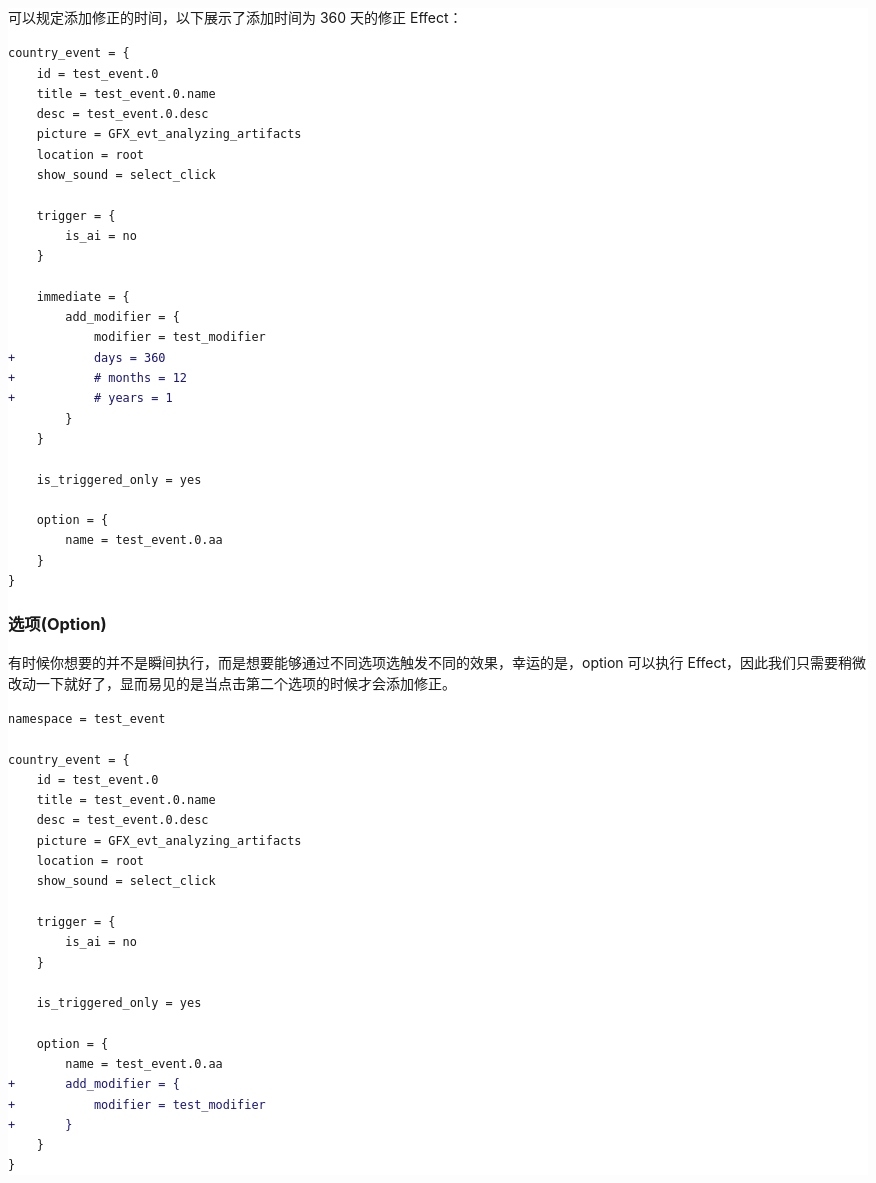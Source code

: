可以规定添加修正的时间，以下展示了添加时间为 360 天的修正 Effect：

```diff
country_event = {
    id = test_event.0
    title = test_event.0.name
    desc = test_event.0.desc
    picture = GFX_evt_analyzing_artifacts
    location = root
    show_sound = select_click

    trigger = {
        is_ai = no
    }

    immediate = {
        add_modifier = {
            modifier = test_modifier
+           days = 360
+           # months = 12
+           # years = 1
        }
    }

    is_triggered_only = yes

    option = {
        name = test_event.0.aa
    }
}
```

### 选项(Option)

有时候你想要的并不是瞬间执行，而是想要能够通过不同选项选触发不同的效果，幸运的是，option 可以执行 Effect，因此我们只需要稍微改动一下就好了，显而易见的是当点击第二个选项的时候才会添加修正。

```diff
namespace = test_event

country_event = {
    id = test_event.0
    title = test_event.0.name
    desc = test_event.0.desc
    picture = GFX_evt_analyzing_artifacts
    location = root
    show_sound = select_click

    trigger = {
        is_ai = no
    }

    is_triggered_only = yes

    option = {
        name = test_event.0.aa
+       add_modifier = {
+           modifier = test_modifier
+       }
    }
}
```
